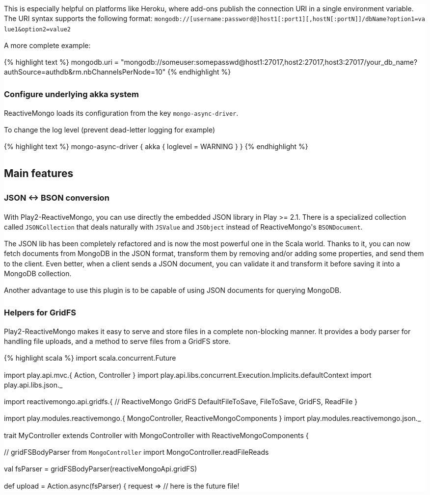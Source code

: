 This is especially helpful on platforms like Heroku, where add-ons publish the connection URI in a single environment variable. The URI syntax supports the following format: `mongodb://[username:password@]host1[:port1][,hostN[:portN]]/dbName?option1=value1&option2=value2`

A more complete example:

{% highlight text %}
mongodb.uri = "mongodb://someuser:somepasswd@host1:27017,host2:27017,host3:27017/your_db_name?authSource=authdb&rm.nbChannelsPerNode=10"
{% endhighlight %}

### Configure underlying akka system

ReactiveMongo loads its configuration from the key `mongo-async-driver`.

To change the log level (prevent dead-letter logging for example)

{% highlight text %}
mongo-async-driver {
  akka {
    loglevel = WARNING
  }
}
{% endhighlight %}

## Main features

### JSON <-> BSON conversion

With Play2-ReactiveMongo, you can use directly the embedded JSON library in Play >= 2.1. There is a specialized collection called `JSONCollection` that deals naturally with `JSValue` and `JSObject` instead of ReactiveMongo's `BSONDocument`.

The JSON lib has been completely refactored and is now the most powerful one in the Scala world. Thanks to it, you can now fetch documents from MongoDB in the JSON format, transform them by removing and/or adding some properties, and send them to the client. Even better, when a client sends a JSON document, you can validate it and transform it before saving it into a MongoDB collection.

Another advantage to use this plugin is to be capable of using JSON documents for querying MongoDB.

### Helpers for GridFS

Play2-ReactiveMongo makes it easy to serve and store files in a complete non-blocking manner.
It provides a body parser for handling file uploads, and a method to serve files from a GridFS store.

{% highlight scala %}
import scala.concurrent.Future

import play.api.mvc.{ Action, Controller }
import play.api.libs.concurrent.Execution.Implicits.defaultContext
import play.api.libs.json._

import reactivemongo.api.gridfs.{ // ReactiveMongo GridFS
  DefaultFileToSave, FileToSave, GridFS, ReadFile
}

import play.modules.reactivemongo.{ MongoController, ReactiveMongoComponents }
import play.modules.reactivemongo.json._

trait MyController extends Controller
  with MongoController with ReactiveMongoComponents {

  // gridFSBodyParser from `MongoController`
  import MongoController.readFileReads

  val fsParser = gridFSBodyParser(reactiveMongoApi.gridFS)
  
  def upload = Action.async(fsParser) { request =>
    // here is the future file!